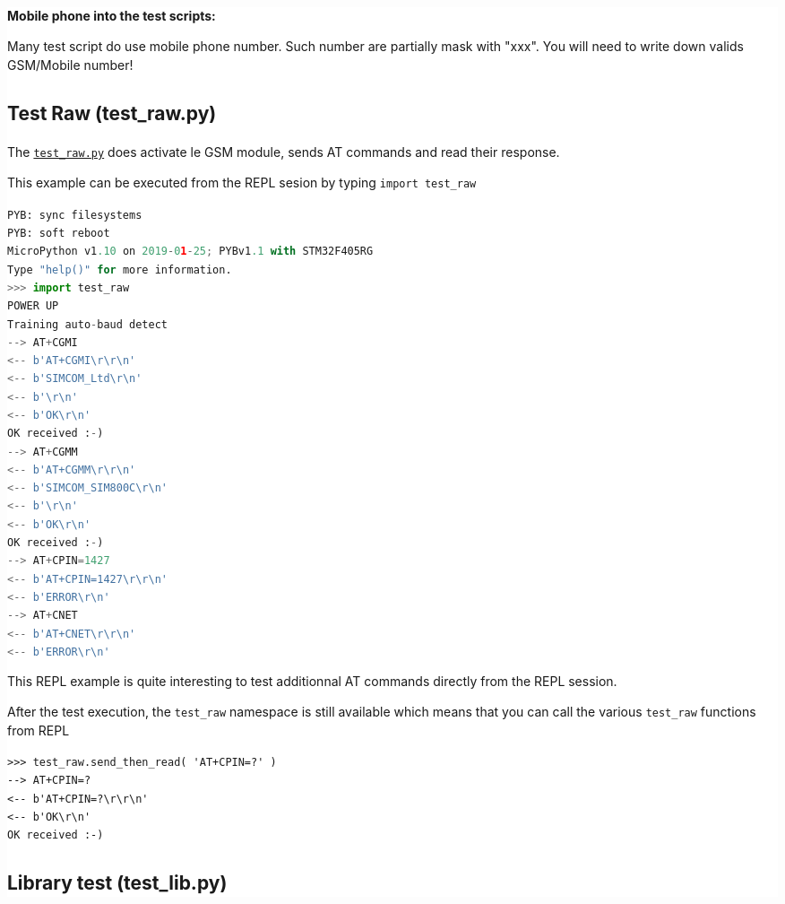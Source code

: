 __Mobile phone into the test scripts:__

Many test script do use mobile phone number. Such number are partially mask with "xxx". You will need to write down valids GSM/Mobile number!

## Test Raw (test_raw.py)
The [`test_raw.py`](examples/test_raw.py) does activate le GSM module, sends AT commands and read their response.

This example can be executed from the REPL sesion by typing `import test_raw`

``` python
PYB: sync filesystems
PYB: soft reboot
MicroPython v1.10 on 2019-01-25; PYBv1.1 with STM32F405RG
Type "help()" for more information.
>>> import test_raw
POWER UP
Training auto-baud detect
--> AT+CGMI
<-- b'AT+CGMI\r\r\n'
<-- b'SIMCOM_Ltd\r\n'
<-- b'\r\n'
<-- b'OK\r\n'
OK received :-)
--> AT+CGMM
<-- b'AT+CGMM\r\r\n'
<-- b'SIMCOM_SIM800C\r\n'
<-- b'\r\n'
<-- b'OK\r\n'
OK received :-)
--> AT+CPIN=1427
<-- b'AT+CPIN=1427\r\r\n'
<-- b'ERROR\r\n'
--> AT+CNET
<-- b'AT+CNET\r\r\n'
<-- b'ERROR\r\n'
```

This REPL example is quite interesting to test additionnal AT commands directly from the REPL session.

After the test execution, the `test_raw` namespace is still available which means that you can call the various `test_raw` functions from REPL

```
>>> test_raw.send_then_read( 'AT+CPIN=?' )
--> AT+CPIN=?
<-- b'AT+CPIN=?\r\r\n'
<-- b'OK\r\n'
OK received :-)
```

## Library test (test_lib.py)
